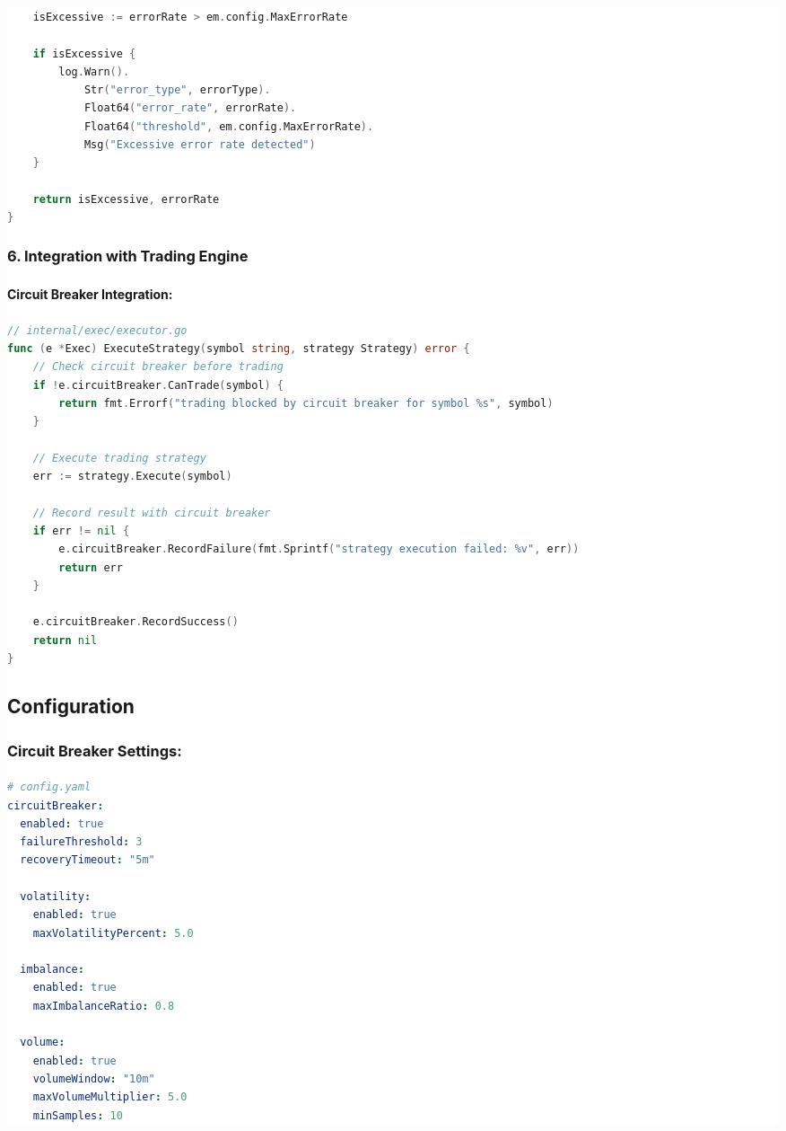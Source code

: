 ```go
    isExcessive := errorRate > em.config.MaxErrorRate
    
    if isExcessive {
        log.Warn().
            Str("error_type", errorType).
            Float64("error_rate", errorRate).
            Float64("threshold", em.config.MaxErrorRate).
            Msg("Excessive error rate detected")
    }
    
    return isExcessive, errorRate
}
```

### 6. Integration with Trading Engine

#### Circuit Breaker Integration:
```go
// internal/exec/executor.go
func (e *Exec) ExecuteStrategy(symbol string, strategy Strategy) error {
    // Check circuit breaker before trading
    if !e.circuitBreaker.CanTrade(symbol) {
        return fmt.Errorf("trading blocked by circuit breaker for symbol %s", symbol)
    }
    
    // Execute trading strategy
    err := strategy.Execute(symbol)
    
    // Record result with circuit breaker
    if err != nil {
        e.circuitBreaker.RecordFailure(fmt.Sprintf("strategy execution failed: %v", err))
        return err
    }
    
    e.circuitBreaker.RecordSuccess()
    return nil
}
```

## Configuration

### Circuit Breaker Settings:
```yaml
# config.yaml
circuitBreaker:
  enabled: true
  failureThreshold: 3
  recoveryTimeout: "5m"
  
  volatility:
    enabled: true
    maxVolatilityPercent: 5.0
    
  imbalance:
    enabled: true
    maxImbalanceRatio: 0.8
    
  volume:
    enabled: true
    volumeWindow: "10m"
    maxVolumeMultiplier: 5.0
    minSamples: 10
```